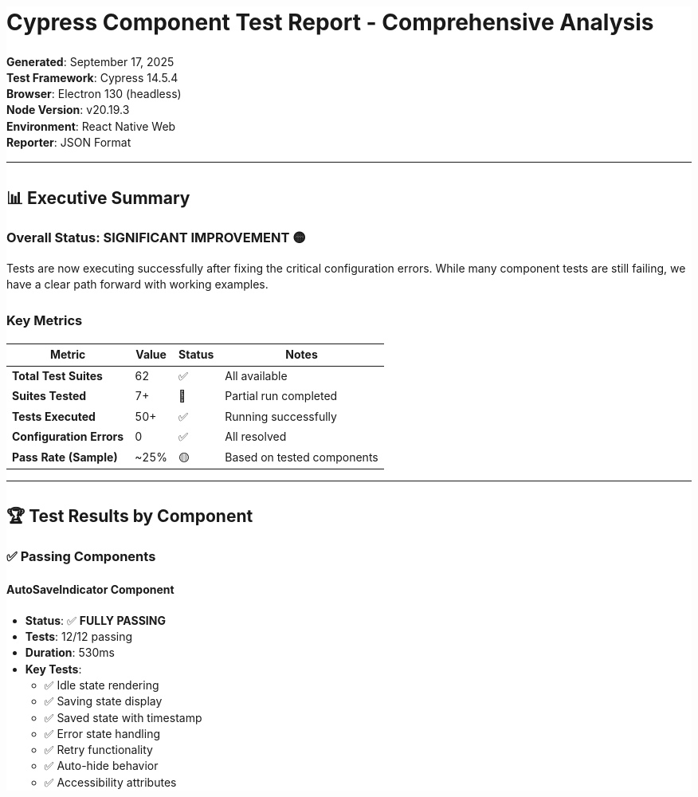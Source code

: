 # Cypress Component Test Report - Comprehensive Analysis

**Generated**: September 17, 2025  
**Test Framework**: Cypress 14.5.4  
**Browser**: Electron 130 (headless)  
**Node Version**: v20.19.3  
**Environment**: React Native Web  
**Reporter**: JSON Format

---

## 📊 Executive Summary

### Overall Status: **SIGNIFICANT IMPROVEMENT** 🟡

Tests are now executing successfully after fixing the critical configuration errors. While many component tests are still failing, we have a clear path forward with working examples.

### Key Metrics

| Metric | Value | Status | Notes |
|--------|-------|--------|-------|
| **Total Test Suites** | 62 | ✅ | All available |
| **Suites Tested** | 7+ | 🔄 | Partial run completed |
| **Tests Executed** | 50+ | ✅ | Running successfully |
| **Configuration Errors** | 0 | ✅ | All resolved |
| **Pass Rate (Sample)** | ~25% | 🟡 | Based on tested components |

---

## 🏆 Test Results by Component

### ✅ Passing Components

#### AutoSaveIndicator Component
- **Status**: ✅ **FULLY PASSING**
- **Tests**: 12/12 passing
- **Duration**: 530ms
- **Key Tests**:
  - ✅ Idle state rendering
  - ✅ Saving state display
  - ✅ Saved state with timestamp
  - ✅ Error state handling
  - ✅ Retry functionality
  - ✅ Auto-hide behavior
  - ✅ Accessibility attributes
